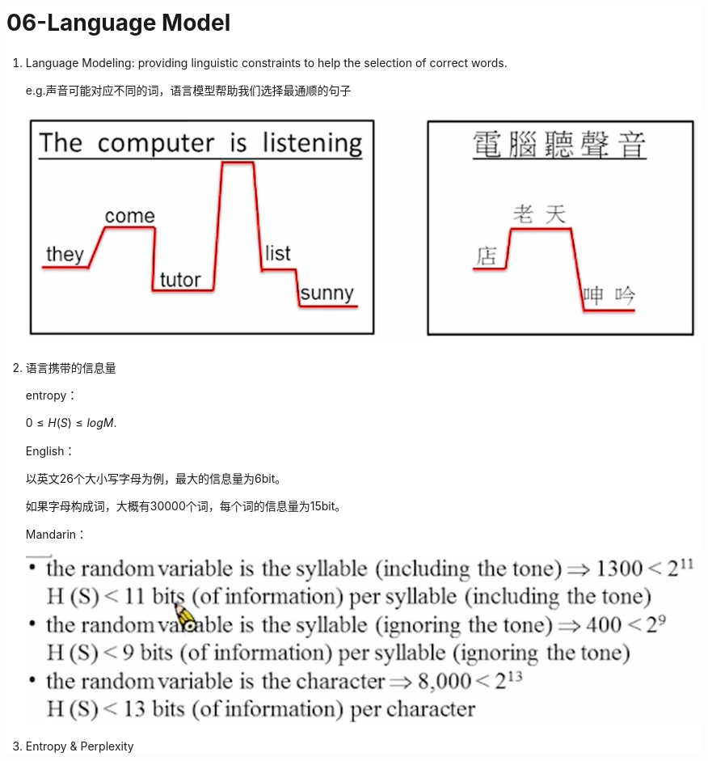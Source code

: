 # 06-Language Model

1. Language Modeling: providing linguistic constraints to help the selection of correct words.
    
    e.g.声音可能对应不同的词，语言模型帮助我们选择最通顺的句子
    
    ![Untitled](imgs/Untitled.png)
    
2. 语言携带的信息量
    
    entropy：
    
    $0 \leq H(S) \leq logM$.
    
    English：
    
    以英文26个大小写字母为例，最大的信息量为6bit。
    
    如果字母构成词，大概有30000个词，每个词的信息量为15bit。
    
    Mandarin：
    
    ![Untitled](imgs/Untitled%201.png)
    
3. Entropy & Perplexity
    